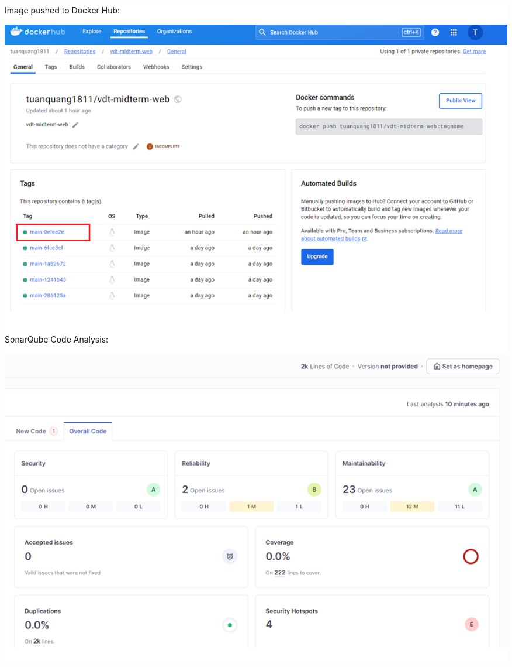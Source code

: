 
Image pushed to Docker Hub:

<div align="center">
  <img width="1000" src="./assets/images/jenkins-pipeline-web-6.png" alt="">
</div>
<br>

SonarQube Code Analysis:

<div align="center">
  <img width="1000" src="./assets/images/jenkins-pipeline-web-7.png" alt="">
</div>
<br>
